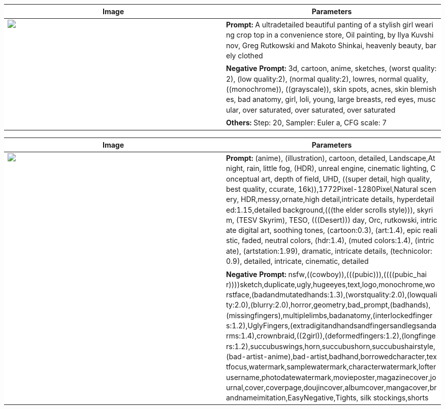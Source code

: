 



<table style="width:100%">
<thead>
<tr>
<th style="width:50%" align="center" >Image</th>
<th style="width:50%" align="center">Parameters</th>
</tr>
</thead>
<tbody>
<tr>
<td style="word-break: break-all;" align="left" rowspan="3"><img src="https://image.civitai.com/xG1nkqKTMzGDvpLrqFT7WA/516af999-26dc-4aea-b031-d67062def100/width=864/516af999-26dc-4aea-b031-d67062def100.jpeg"></td>
<td style="word-break: break-all;" align="left" colspan="1"><b>Prompt:</b> A ultradetailed beautiful panting of a stylish girl wearing crop top in a convenience store, Oil painting, by Ilya Kuvshinov, Greg Rutkowski and Makoto Shinkai, heavenly beauty, barely clothed </td>
</tr>
<tr>
<td style="word-break: break-all;" align="left"><b>Negative Prompt:</b> 3d, cartoon, anime, sketches, (worst quality:2), (low quality:2), (normal quality:2), lowres, normal quality, ((monochrome)), ((grayscale)), skin spots, acnes, skin blemishes, bad anatomy, girl, loli, young, large breasts, red eyes, muscular, over saturated, over saturated, over saturated </td>
</tr>
<tr>
<td style="word-break: break-all;" align="left"><b>Others:</b> Step: 20, Sampler: Euler a, CFG scale: 7 </td>
</tr>
</tbody>
</table>





<table style="width:100%">
<thead>
<tr>
<th style="width:50%" align="center" >Image</th>
<th style="width:50%" align="center">Parameters</th>
</tr>
</thead>
<tbody>
<tr>
<td style="word-break: break-all;" align="left" rowspan="3"><img src="https://image.civitai.com/xG1nkqKTMzGDvpLrqFT7WA/592c9856-ce7a-491e-5b94-dac094235800/width=1512/592c9856-ce7a-491e-5b94-dac094235800.jpeg"></td>
<td style="word-break: break-all;" align="left" colspan="1"><b>Prompt:</b> (anime), (illustration), cartoon, detailed, Landscape,At night, rain, little fog, (HDR), unreal engine, cinematic lighting, Conceptual art, depth of field, UHD, ((super detail, high quality, best quality, ccurate, 16k)),1772Pixel-1280Pixel,Natural scenery, HDR,messy,ornate,high detail,intricate details, hyperdetailed:1.15,detailed background,(((the elder scrolls style))), skyrim, (TESV Skyrim), TESO, (((Desert))) day, Orc, rutkowski, intricate digital art, soothing tones, (cartoon:0.3), (art:1.4), epic realistic, faded, neutral colors, (hdr:1.4), (muted colors:1.4), (intricate), (artstation:1.99), dramatic, intricate details, (technicolor:0.9), detailed, intricate, cinematic, detailed </td>
</tr>
<tr>
<td style="word-break: break-all;" align="left"><b>Negative Prompt:</b> nsfw,((cowboy)),(((pubic))),((((pubic_hair))))sketch,duplicate,ugly,hugeeyes,text,logo,monochrome,worstface,(badandmutatedhands:1.3),(worstquality:2.0),(lowquality:2.0),(blurry:2.0),horror,geometry,bad_prompt,(badhands),(missingfingers),multiplelimbs,badanatomy,(interlockedfingers:1.2),UglyFingers,(extradigitandhandsandfingersandlegsandarms:1.4),crownbraid,((2girl)),(deformedfingers:1.2),(longfingers:1.2),succubuswings,horn,succubushorn,succubushairstyle,(bad-artist-anime),bad-artist,badhand,borrowedcharacter,textfocus,watermark,samplewatermark,characterwatermark,lofterusername,photodatewatermark,movieposter,magazinecover,journal,cover,coverpage,doujincover,albumcover,mangacover,brandnameimitation,EasyNegative,Tights, silk stockings,shorts </td>
</tr>
<tr>